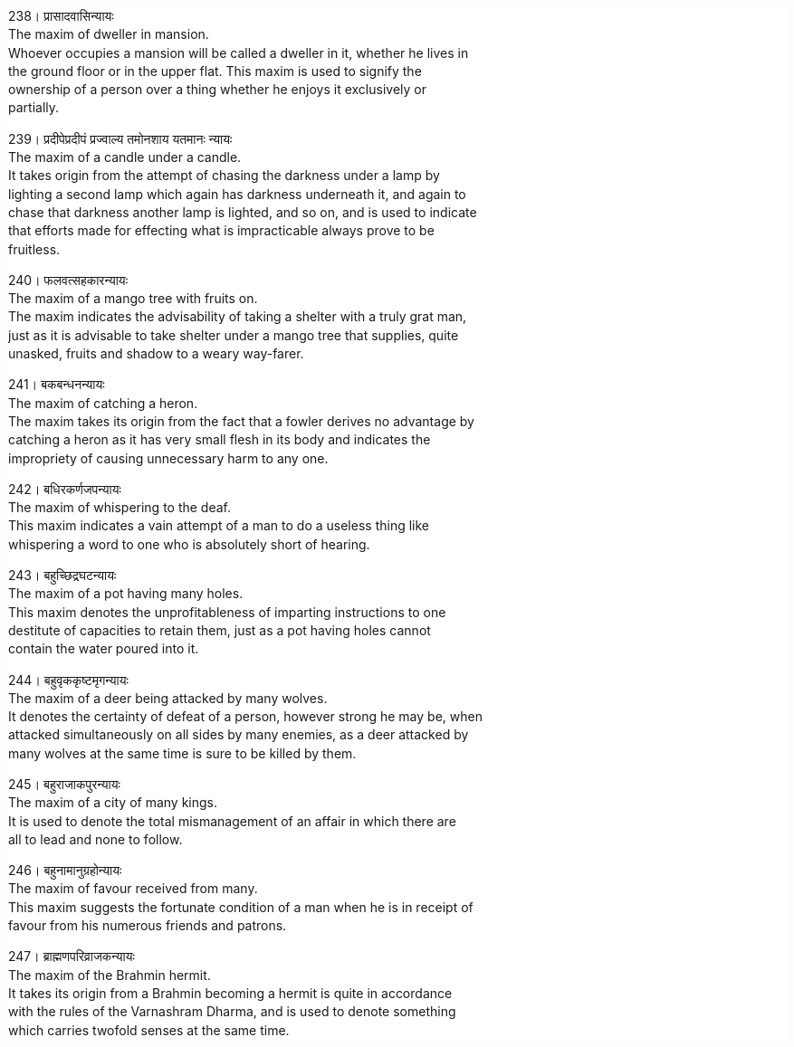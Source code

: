 238।    प्रासादवासिन्यायः  
The maxim of dweller in mansion.   
Whoever occupies a mansion will be called a dweller in it, whether he lives in  
the ground floor or in the upper flat. This maxim is used to signify the  
ownership of a person over a thing whether he enjoys it exclusively or  
partially.  
  
239।    प्रदीपेप्रदीपं प्रज्वाल्य तमोनशाय यतमानः न्यायः  
The maxim of a candle under a candle.   
It takes origin from the attempt of chasing the darkness under a lamp by  
lighting a second lamp which again has darkness underneath it, and again to  
chase that darkness another lamp is lighted, and so on, and is used to indicate  
that efforts made for effecting what is impracticable always prove to be  
fruitless.  
  
240।    फलवत्सहकारन्यायः  
The maxim of a mango tree with fruits on.   
The maxim indicates the advisability of taking a shelter with a truly grat man,  
just as it is advisable to take shelter under a mango tree that supplies, quite  
unasked, fruits and shadow to a weary way-farer.  
  
241।    बकबन्धनन्यायः  
The maxim of catching a heron.   
The maxim takes its origin from the fact that a fowler derives no advantage by  
catching a heron as it has very small flesh in its body and indicates the  
impropriety of causing unnecessary harm to any one.  
  
242।    बधिरकर्णजपन्यायः  
The maxim of whispering to the deaf.   
This maxim indicates a vain attempt of a man to do a useless thing like  
whispering a word to one who is absolutely short of hearing.  
  
243।    बहुच्छिद्रघटन्यायः  
The maxim of a pot having many holes.   
This maxim denotes the unprofitableness of imparting instructions to one  
destitute of capacities to retain them, just as a pot having holes cannot  
contain the water poured into it.  
  
244।    बहुवृककृष्टमृगन्यायः  
The maxim of a deer being attacked by many wolves.   
It denotes the certainty of defeat of a person, however strong he may be, when  
attacked simultaneously on all sides by many enemies, as a deer attacked by  
many wolves at the same time is sure to be killed by them.  
  
245।    बहुराजाकपुरन्यायः  
The maxim of a city of many kings.   
It is used to denote the total mismanagement of an affair in which there are  
all to lead and none to follow.  
  
246।    बहुनामानुग्रहोन्यायः  
The maxim of favour received from many.   
This maxim suggests the fortunate condition of a man when he is in receipt of  
favour from his numerous friends and patrons.  
  
247।    ब्राह्मणपरिव्राजकन्यायः  
The maxim of the Brahmin hermit.   
It takes its origin from a Brahmin becoming a hermit is quite in accordance  
with the rules of the Varnashram Dharma, and is used to denote something  
which carries twofold senses at the same time.  
  